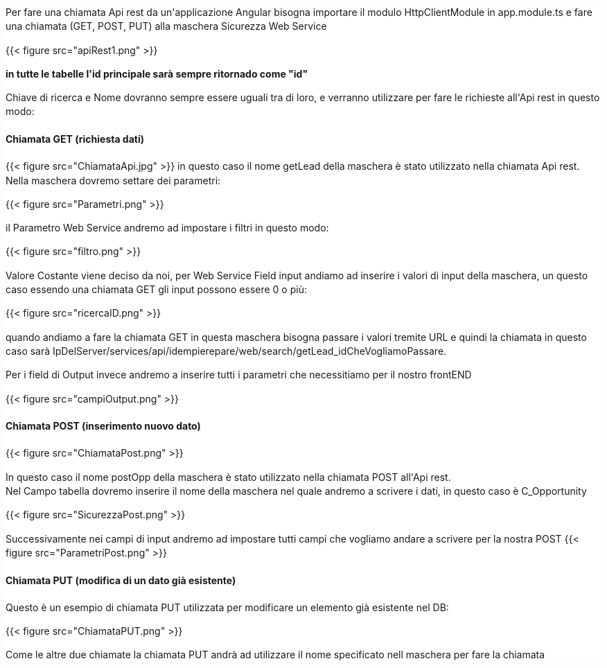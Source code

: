Per fare una chiamata Api rest da un'applicazione Angular bisogna importare il modulo HttpClientModule in app.module.ts e fare una chiamata (GET, POST, PUT)  alla maschera Sicurezza Web Service

{{< figure src="apiRest1.png" >}}

<b>in tutte le tabelle l'id principale sarà sempre ritornado come "id"</b>

Chiave di ricerca e Nome dovranno sempre essere uguali tra di loro, e verranno utilizzare per fare le richieste all'Api rest in questo modo:

#### Chiamata GET (richiesta dati)

{{< figure src="ChiamataApi.jpg" >}}
in questo caso il nome getLead della maschera è stato utilizzato nella chiamata Api rest.</br>
Nella maschera dovremo settare dei parametri:

{{< figure src="Parametri.png" >}}

il Parametro Web Service andremo ad impostare i filtri in questo modo:

{{< figure src="filtro.png" >}}

Valore Costante viene deciso da noi, per Web Service Field input andiamo ad inserire i valori di input della maschera, un questo caso essendo una chiamata GET gli input possono essere 0 o più:

{{< figure src="ricercaID.png" >}}

quando andiamo a fare la chiamata GET in questa maschera bisogna passare i valori tremite URL e quindi la chiamata in questo caso sarà 
IpDelServer/services/api/idempierepare/web/search/getLead_idCheVogliamoPassare.

Per i field di Output invece andremo a inserire tutti i parametri che necessitiamo per il nostro frontEND

{{< figure src="campiOutput.png" >}}

#### Chiamata POST (inserimento nuovo dato)

{{< figure src="ChiamataPost.png" >}}

In questo caso il nome postOpp della maschera è stato utilizzato nella chiamata POST all'Api rest.</br>
Nel Campo tabella dovremo inserire il nome della maschera nel quale andremo a scrivere i dati, in questo caso è C_Opportunity

{{< figure src="SicurezzaPost.png" >}}

Successivamente nei campi di input andremo ad impostare tutti campi che vogliamo andare a scrivere per la nostra POST
{{< figure src="ParametriPost.png" >}}

#### Chiamata PUT (modifica di un dato già esistente)

Questo è un esempio di chiamata PUT utilizzata per modificare un elemento già esistente nel DB:

{{< figure src="ChiamataPUT.png" >}}

Come le altre due chiamate la chiamata PUT andrà ad utilizzare il nome specificato nell maschera per fare la chiamata

